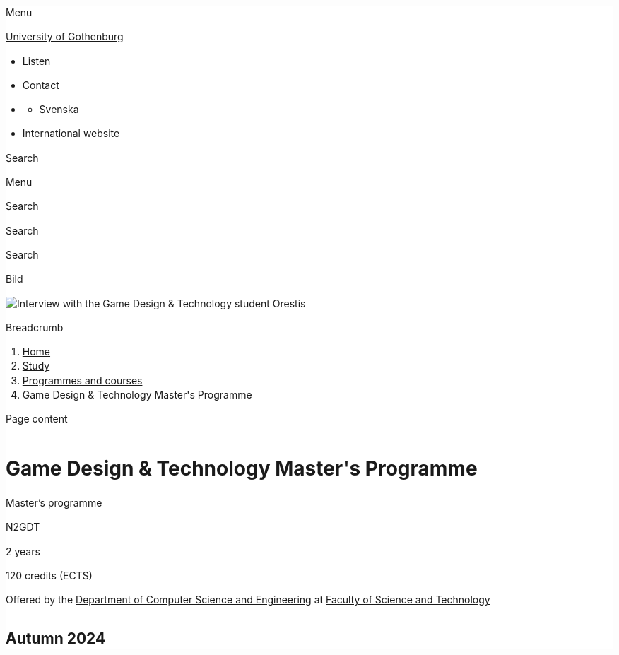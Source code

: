 Menu

[University of Gothenburg](/en)

- [Listen](//app-eu.readspeaker.com/cgi-bin/rsent?customerid=9467&lang=en_uk&readclass=region--content&url=https%3A%2F%2Fwww.gu.se%2Fen%2Fstudy-gothenburg%2Fgame-design-technology-masters-programme-n2gdt "Listen with ReadSpeaker")

- [Contact](/en/contact)

- - [Svenska](/studera/hitta-utbildning/game-design-technology-masterprogram-n2gdt)
- [International website](/en/study-gothenburg/game-design-technology-masters-programme-n2gdt)

Search


Menu


Search


Search

Search

Bild

![Interview with the Game Design & Technology student Orestis](/sites/default/files/styles/100_10_3_xmedium_1x/public/kop_assets/c61cbb7da89cd5032cf80e3dcaf19c5006711394.jpg?h=7426f7aa&itok=z9PEOHg2)

Breadcrumb

1. [Home](/en)
2. [Study](/en/study-in-gothenburg)
3. [Programmes and courses](/en/study-in-gothenburg/study-options)
4. Game Design & Technology Master's Programme


Page content

# Game Design & Technology Master's Programme

Master’s programme


N2GDT


2 years



120 credits (ECTS)



Offered by the
[Department of Computer Science and Engineering](https://www.gu.se/en/computer-science-engineering)
at
[Faculty of Science and Technology](https://www.gu.se/en/science-and-technology)

## Autumn 2024
